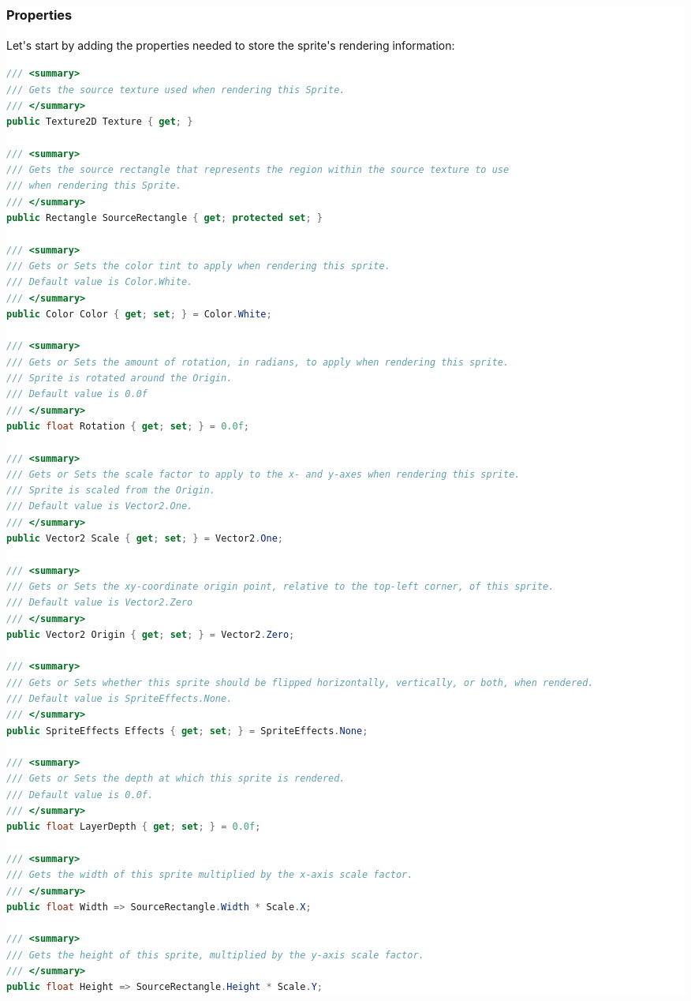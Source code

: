 ### Properties

Let's start by adding the properties needed to store the sprite's rendering information:

```cs
/// <summary>
/// Gets the source texture used when rendering this Sprite.
/// </summary>
public Texture2D Texture { get; }

/// <summary>
/// Gets the source rectangle that represents the region within the source texture to use
/// when rendering this Sprite.
/// </summary>
public Rectangle SourceRectangle { get; protected set; }

/// <summary>
/// Gets or Sets the color tint to apply when rendering this sprite.
/// Default value is Color.White.
/// </summary>
public Color Color { get; set; } = Color.White;

/// <summary>
/// Gets or Sets the amount of rotation, in radians, to apply when rendering this sprite.
/// Sprite is rotated around the Origin.
/// Default value is 0.0f
/// </summary>
public float Rotation { get; set; } = 0.0f;

/// <summary>
/// Gets or Sets the scale factor to apply to the x- and y-axes when rendering this sprite.
/// Sprite is scaled from the Origin.
/// Default value is Vector2.One.
/// </summary>
public Vector2 Scale { get; set; } = Vector2.One;

/// <summary>
/// Gets or Sets the xy-coordinate origin point, relative to the top-left corner, of this sprite.
/// Default value is Vector2.Zero
/// </summary>
public Vector2 Origin { get; set; } = Vector2.Zero;

/// <summary>
/// Gets or Sets whether this sprite should be flipped horizontally, vertically, or both, when rendered.
/// Default value is SpriteEffects.None.
/// </summary>
public SpriteEffects Effects { get; set; } = SpriteEffects.None;

/// <summary>
/// Gets or Sets the depth at which this sprite is rendered.
/// Default value is 0.0f.
/// </summary>
public float LayerDepth { get; set; } = 0.0f;

/// <summary>
/// Gets the width of this sprite multiplied by the x-axis scale factor.
/// </summary>
public float Width => SourceRectangle.Width * Scale.X;

/// <summary>
/// Gets the height of this sprite, multiplied by the y-axis scale factor.
/// </summary>
public float Height => SourceRectangle.Height * Scale.Y;
```